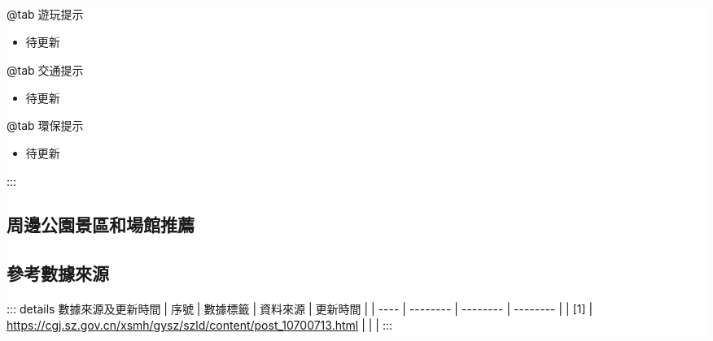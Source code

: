 @tab 遊玩提示
- 待更新

@tab 交通提示
- 待更新

@tab 環保提示
- 待更新

:::

## 周邊公園景區和場館推薦

<CardGrid>
  <ImageCard
        image="https://cgj.sz.gov.cn/attachment/1/1335/1335465/10701541.jpg"
        title="鹽田海濱棧道"
        description="鹽田海濱棧道位於深圳市鹽田區，全長19.5公里。西起中英街古塔公園，沿著黃金海岸線，串聯起沙頭角、鹽田港、海鮮街、大梅沙、小梅沙，東至揹仔角。一頭牽著藍天碧海自然風光，一頭牽著'一街二制'百年人文，以'城市空間紐帶'分為三個（創享城脈、港城酷遊、山海交融）主題段落：城市生活岸線段包括'中英街'海岸線棧道及海景路親水性景觀環境步行系統；工業港區岸線段分為'綠樹林蔭'、'海港印象'、'漁舟唱晚'、'山海奇觀'四個主題；自然生態岸線段包括'大梅沙西棧道'、'大梅沙海濱公園'、'大梅沙東棧道'、'小梅沙海濱公園'及'揹仔角棧道'五個部分。途經中英街、鹽田港、觀海漁港、大梅沙公園、小梅沙公園等著名旅遊景點，已經成為深圳東部海岸線的新景觀，因其景觀秀美、人文豐富、免費開放、海鮮美食等特點備受遊客青睞。"
        href="/zh-tw/Other/Cycling-Greenway/Yantian-Seaside-Boardwalk/"
        author="深圳政府線上"
        date="2025/01/02"
      />
      <ImageCard
        image="https://cgj.sz.gov.cn/attachment/1/1335/1335465/10701541.jpg"
        title="鹽田海濱棧道"
        description="鹽田海濱棧道位於深圳市鹽田區，全長19.5公里。西起中英街古塔公園，沿著黃金海岸線，串聯起沙頭角、鹽田港、海鮮街、大梅沙、小梅沙，東至揹仔角。一頭牽著藍天碧海自然風光，一頭牽著'一街二制'百年人文，以'城市空間紐帶'分為三個（創享城脈、港城酷遊、山海交融）主題段落：城市生活岸線段包括'中英街'海岸線棧道及海景路親水性景觀環境步行系統；工業港區岸線段分為'綠樹林蔭'、'海港印象'、'漁舟唱晚'、'山海奇觀'四個主題；自然生態岸線段包括'大梅沙西棧道'、'大梅沙海濱公園'、'大梅沙東棧道'、'小梅沙海濱公園'及'揹仔角棧道'五個部分。途經中英街、鹽田港、觀海漁港、大梅沙公園、小梅沙公園等著名旅遊景點，已經成為深圳東部海岸線的新景觀，因其景觀秀美、人文豐富、免費開放、海鮮美食等特點備受遊客青睞。"
        href="/zh-tw/Other/Cycling-Greenway/Yantian-Seaside-Boardwalk/"
        author="深圳政府線上"
        date="2025/01/02"
      />
    </CardGrid>


## 參考數據來源

::: details 數據來源及更新時間
| 序號 | 數據標籤 | 資料來源 | 更新時間 |
| ---- | -------- | -------- | -------- |
| [1] | https://cgj.sz.gov.cn/xsmh/gysz/szld/content/post_10700713.html |  |  |
:::

